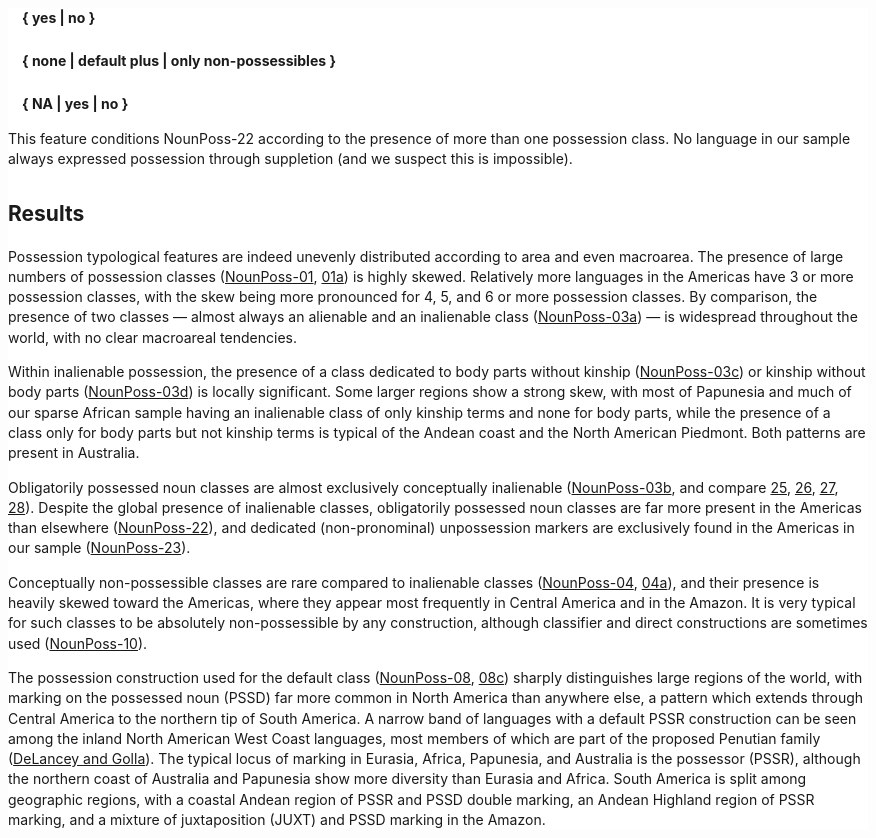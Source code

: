 ### [](ParameterTable#cldf:NounPoss-16a)
&emsp;**{ yes | no }**

### [](ParameterTable#cldf:NounPoss-17a)
&emsp;**{ none | default plus | only non-possessibles }**

### [](ParameterTable#cldf:NounPoss-20a)
&emsp;**{ NA | yes | no }**

This feature conditions NounPoss-22 according to the presence of more than one possession class. No language in our sample always expressed possession through suppletion (and we suspect this is impossible).

## Results
Possession typological features are indeed unevenly distributed according to area and even macroarea. The presence of large numbers of possession classes ([NounPoss-01](../parameters/NounPoss-01), [01a](../parameters/NounPoss-01a)) is highly skewed. Relatively more languages in the Americas have 3 or more possession classes, with the skew being more pronounced for 4, 5, and 6 or more possession classes. By comparison, the presence of two classes — almost always an alienable and an inalienable class ([NounPoss-03a](../parameters/NounPoss-03a)) — is widespread throughout the world, with no clear macroareal tendencies.

Within inalienable possession, the presence of a class dedicated to body parts without kinship ([NounPoss-03c](../parameters/NounPoss-03c)) or kinship without body parts ([NounPoss-03d](../parameters/NounPoss-03d)) is locally significant. Some larger regions show a strong skew, with most of Papunesia and much of our sparse African sample having an inalienable class of only kinship terms and none for body parts, while the presence of a class only for body parts but not kinship terms is typical of the Andean coast and the North American Piedmont. Both patterns are present in Australia.

Obligatorily possessed noun classes are almost exclusively conceptually inalienable ([NounPoss-03b](../parameters/NounPoss-03b), and compare [25](../parameters/NounPoss-25), [26](../parameters/NounPoss-26), [27](../parameters/NounPoss-27), [28](../parameters/NounPoss-28)). Despite the global presence of inalienable classes, obligatorily possessed noun classes are far more present in the Americas than elsewhere ([NounPoss-22](../parameters/NounPoss-22)), and dedicated (non-pronominal) unpossession markers are exclusively found in the Americas in our sample ([NounPoss-23](../parameters/NounPoss-23)).

Conceptually non-possessible classes are rare compared to inalienable classes ([NounPoss-04](../parameters/NounPoss-04), [04a](../parameters/NounPoss-04a)), and their presence is heavily skewed toward the Americas, where they appear most frequently in Central America and in the Amazon. It is very typical for such classes to be absolutely non-possessible by any construction, although classifier and direct constructions are sometimes used ([NounPoss-10](../parameters/NounPoss-10)).

The possession construction used for the default class ([NounPoss-08](../parameters/NounPoss-08), [08c](../parameters/NounPoss-08c)) sharply distinguishes large regions of the world, with marking on the possessed noun (PSSD) far more common in North America than anywhere else, a pattern which extends through Central America to the northern tip of South America. A narrow band of languages with a default PSSR construction can be seen among the inland North American West Coast languages, most members of which are part of the proposed Penutian family ([DeLancey and Golla](Source#cldf:delanceygolla1997penutian)). The typical locus of marking in Eurasia, Africa, Papunesia, and Australia is the possessor (PSSR), although the northern coast of Australia and Papunesia show more diversity than Eurasia and Africa. South America is split among geographic regions, with a coastal Andean region of PSSR and PSSD double marking, an Andean Highland region of PSSR marking, and a mixture of juxtaposition (JUXT) and PSSD marking in the Amazon.
